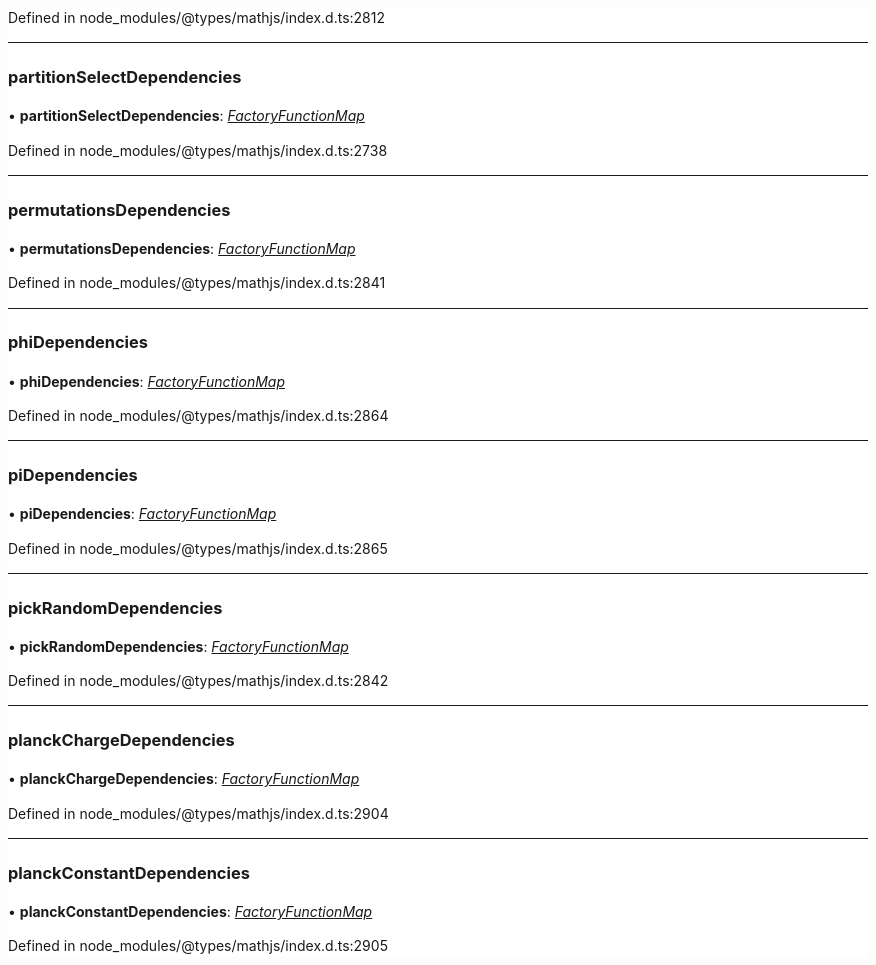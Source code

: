 Defined in node_modules/@types/mathjs/index.d.ts:2812

___

###  partitionSelectDependencies

• **partitionSelectDependencies**: *[FactoryFunctionMap](math.factoryfunctionmap.md)*

Defined in node_modules/@types/mathjs/index.d.ts:2738

___

###  permutationsDependencies

• **permutationsDependencies**: *[FactoryFunctionMap](math.factoryfunctionmap.md)*

Defined in node_modules/@types/mathjs/index.d.ts:2841

___

###  phiDependencies

• **phiDependencies**: *[FactoryFunctionMap](math.factoryfunctionmap.md)*

Defined in node_modules/@types/mathjs/index.d.ts:2864

___

###  piDependencies

• **piDependencies**: *[FactoryFunctionMap](math.factoryfunctionmap.md)*

Defined in node_modules/@types/mathjs/index.d.ts:2865

___

###  pickRandomDependencies

• **pickRandomDependencies**: *[FactoryFunctionMap](math.factoryfunctionmap.md)*

Defined in node_modules/@types/mathjs/index.d.ts:2842

___

###  planckChargeDependencies

• **planckChargeDependencies**: *[FactoryFunctionMap](math.factoryfunctionmap.md)*

Defined in node_modules/@types/mathjs/index.d.ts:2904

___

###  planckConstantDependencies

• **planckConstantDependencies**: *[FactoryFunctionMap](math.factoryfunctionmap.md)*

Defined in node_modules/@types/mathjs/index.d.ts:2905
